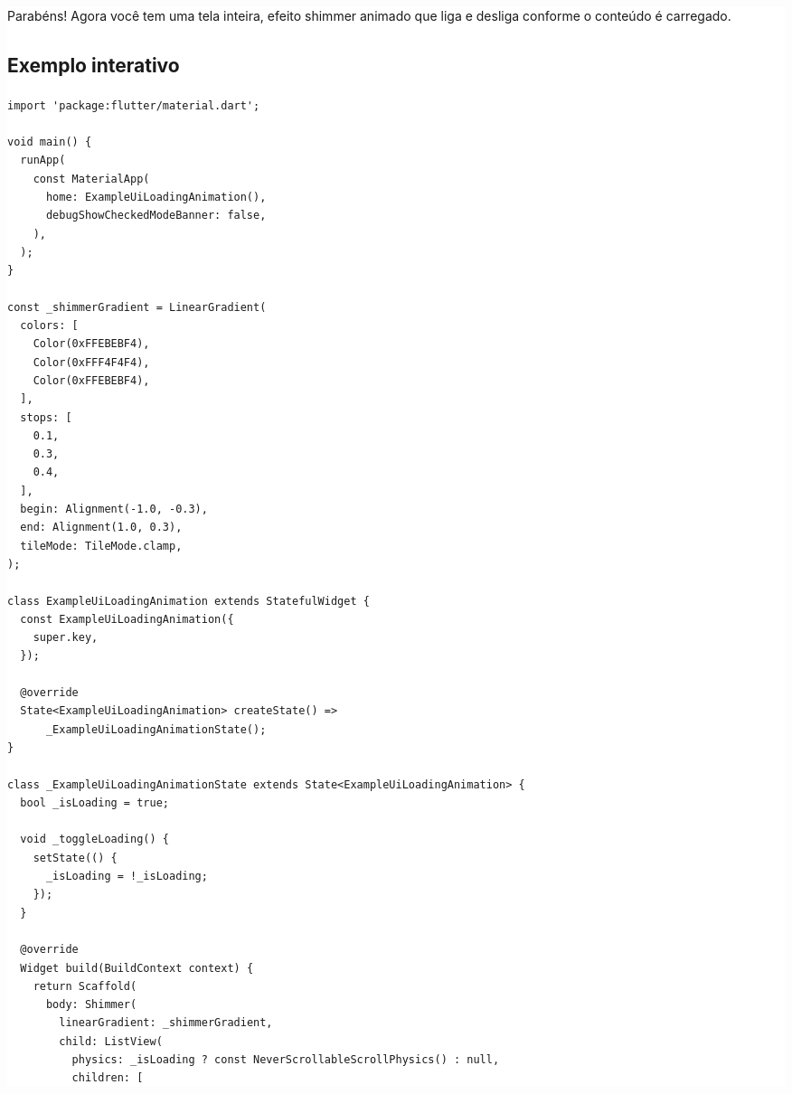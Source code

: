 Parabéns!
Agora você tem uma tela inteira,
efeito shimmer animado que liga
e desliga conforme o conteúdo é carregado.

## Exemplo interativo

<?code-excerpt "lib/original_example.dart" remove="code-excerpt-closing-bracket"?>

```dartpad title="Exemplo prático de carregamento shimmer do Flutter no DartPad" run="true"
import 'package:flutter/material.dart';

void main() {
  runApp(
    const MaterialApp(
      home: ExampleUiLoadingAnimation(),
      debugShowCheckedModeBanner: false,
    ),
  );
}

const _shimmerGradient = LinearGradient(
  colors: [
    Color(0xFFEBEBF4),
    Color(0xFFF4F4F4),
    Color(0xFFEBEBF4),
  ],
  stops: [
    0.1,
    0.3,
    0.4,
  ],
  begin: Alignment(-1.0, -0.3),
  end: Alignment(1.0, 0.3),
  tileMode: TileMode.clamp,
);

class ExampleUiLoadingAnimation extends StatefulWidget {
  const ExampleUiLoadingAnimation({
    super.key,
  });

  @override
  State<ExampleUiLoadingAnimation> createState() =>
      _ExampleUiLoadingAnimationState();
}

class _ExampleUiLoadingAnimationState extends State<ExampleUiLoadingAnimation> {
  bool _isLoading = true;

  void _toggleLoading() {
    setState(() {
      _isLoading = !_isLoading;
    });
  }

  @override
  Widget build(BuildContext context) {
    return Scaffold(
      body: Shimmer(
        linearGradient: _shimmerGradient,
        child: ListView(
          physics: _isLoading ? const NeverScrollableScrollPhysics() : null,
          children: [
```